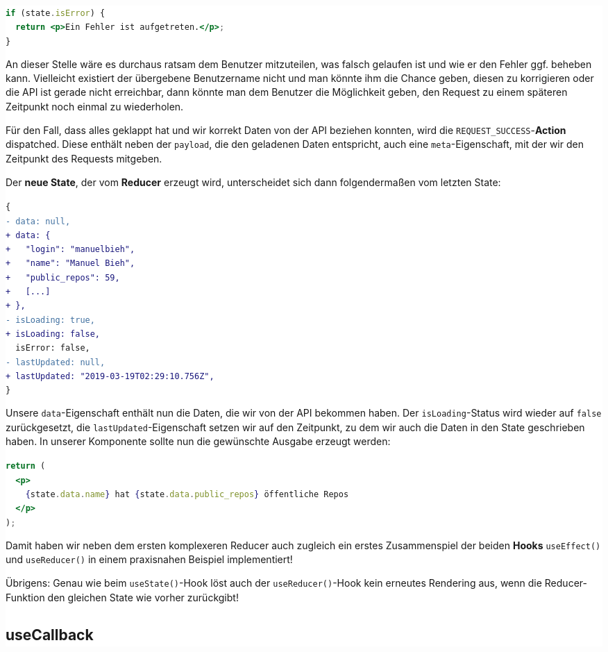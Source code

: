 ```jsx
if (state.isError) {
  return <p>Ein Fehler ist aufgetreten.</p>;
}
```

An dieser Stelle wäre es durchaus ratsam dem Benutzer mitzuteilen, was falsch gelaufen ist und wie er den Fehler ggf. beheben kann. Vielleicht existiert der übergebene Benutzername nicht und man könnte ihm die Chance geben, diesen zu korrigieren oder die API ist gerade nicht erreichbar, dann könnte man dem Benutzer die Möglichkeit geben, den Request zu einem späteren Zeitpunkt noch einmal zu wiederholen.

Für den Fall, dass alles geklappt hat und wir korrekt Daten von der API beziehen konnten, wird die `REQUEST_SUCCESS`-**Action** dispatched. Diese enthält neben der `payload`, die den geladenen Daten entspricht, auch eine `meta`-Eigenschaft, mit der wir den Zeitpunkt des Requests mitgeben.

Der **neue State**, der vom **Reducer** erzeugt wird, unterscheidet sich dann folgendermaßen vom letzten State:

```diff
{
- data: null,
+ data: {
+   "login": "manuelbieh",
+   "name": "Manuel Bieh",
+   "public_repos": 59,
+   [...]
+ },
- isLoading: true,
+ isLoading: false,
  isError: false,
- lastUpdated: null,
+ lastUpdated: "2019-03-19T02:29:10.756Z",
}
```

Unsere `data`-Eigenschaft enthält nun die Daten, die wir von der API bekommen haben. Der `isLoading`-Status wird wieder auf `false` zurückgesetzt, die `lastUpdated`-Eigenschaft setzen wir auf den Zeitpunkt, zu dem wir auch die Daten in den State geschrieben haben. In unserer Komponente sollte nun die gewünschte Ausgabe erzeugt werden:

```jsx
return (
  <p>
    {state.data.name} hat {state.data.public_repos} öffentliche Repos
  </p>
);
```

Damit haben wir neben dem ersten komplexeren Reducer auch zugleich ein erstes Zusammenspiel der beiden **Hooks** `useEffect()` und `useReducer()` in einem praxisnahen Beispiel implementiert!

Übrigens: Genau wie beim `useState()`-Hook löst auch der `useReducer()`-Hook kein erneutes Rendering aus, wenn die Reducer-Funktion den gleichen State wie vorher zurückgibt!

## useCallback
